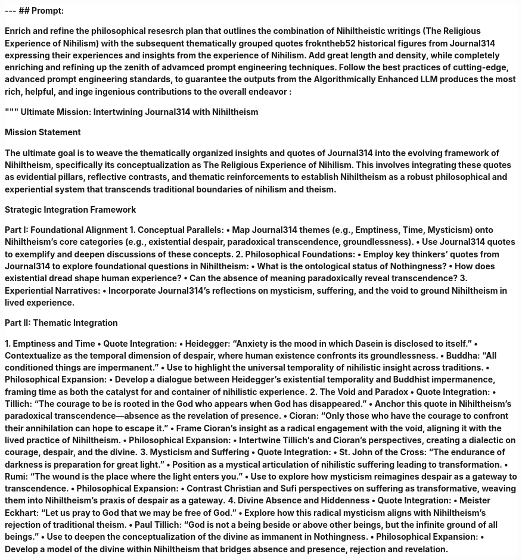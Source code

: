 ****---****
****## Prompt:****

****Enrich and refine the philosophical resesrch plan that outlines the combination of Nihiltheistic writings (The Religious Experience of Nihilism) with the subsequent thematically grouped quotes frokntheb52 historical figures from Journal314 expressing their experiences and insights from the experience of Nihilism. Add great length and density, while completely enriching and refining up the zenith of advamced prompt engineering techniques. Follow the best practices of cutting-edge, advanced prompt engineering standards, to guarantee the outputs from the Algorithmically Enhanced LLM produces the most rich, helpful, and inge ingenious contributions to the overall endeavor :****

****""" Ultimate Mission: Intertwining Journal314 with Nihiltheism****

****Mission Statement****

****The ultimate goal is to weave the thematically organized insights and quotes of Journal314 into the evolving framework of Nihiltheism, specifically its conceptualization as The Religious Experience of Nihilism. This involves integrating these quotes as evidential pillars, reflective contrasts, and thematic reinforcements to establish Nihiltheism as a robust philosophical and experiential system that transcends traditional boundaries of nihilism and theism.****

****Strategic Integration Framework****

****Part I: Foundational Alignment 1. Conceptual Parallels: • Map Journal314 themes (e.g., Emptiness, Time, Mysticism) onto Nihiltheism’s core categories (e.g., existential despair, paradoxical transcendence, groundlessness). • Use Journal314 quotes to exemplify and deepen discussions of these concepts. 2. Philosophical Foundations: • Employ key thinkers’ quotes from Journal314 to explore foundational questions in Nihiltheism: • What is the ontological status of Nothingness? • How does existential dread shape human experience? • Can the absence of meaning paradoxically reveal transcendence? 3. Experiential Narratives: • Incorporate Journal314’s reflections on mysticism, suffering, and the void to ground Nihiltheism in lived experience.****

****Part II: Thematic Integration****

****1. Emptiness and Time • Quote Integration: • Heidegger: “Anxiety is the mood in which Dasein is disclosed to itself.” • Contextualize as the temporal dimension of despair, where human existence confronts its groundlessness. • Buddha: “All conditioned things are impermanent.” • Use to highlight the universal temporality of nihilistic insight across traditions. • Philosophical Expansion: • Develop a dialogue between Heidegger’s existential temporality and Buddhist impermanence, framing time as both the catalyst for and container of nihilistic experience.****
****2. The Void and Paradox • Quote Integration: • Tillich: “The courage to be is rooted in the God who appears when God has disappeared.” • Anchor this quote in Nihiltheism’s paradoxical transcendence—absence as the revelation of presence. • Cioran: “Only those who have the courage to confront their annihilation can hope to escape it.” • Frame Cioran’s insight as a radical engagement with the void, aligning it with the lived practice of Nihiltheism. • Philosophical Expansion: • Intertwine Tillich’s and Cioran’s perspectives, creating a dialectic on courage, despair, and the divine.****
****3. Mysticism and Suffering • Quote Integration: • St. John of the Cross: “The endurance of darkness is preparation for great light.” • Position as a mystical articulation of nihilistic suffering leading to transformation. • Rumi: “The wound is the place where the light enters you.” • Use to explore how mysticism reimagines despair as a gateway to transcendence. • Philosophical Expansion: • Contrast Christian and Sufi perspectives on suffering as transformative, weaving them into Nihiltheism’s praxis of despair as a gateway.****
****4. Divine Absence and Hiddenness • Quote Integration: • Meister Eckhart: “Let us pray to God that we may be free of God.” • Explore how this radical mysticism aligns with Nihiltheism’s rejection of traditional theism. • Paul Tillich: “God is not a being beside or above other beings, but the infinite ground of all beings.” • Use to deepen the conceptualization of the divine as immanent in Nothingness. • Philosophical Expansion: • Develop a model of the divine within Nihiltheism that bridges absence and presence, rejection and revelation.****
